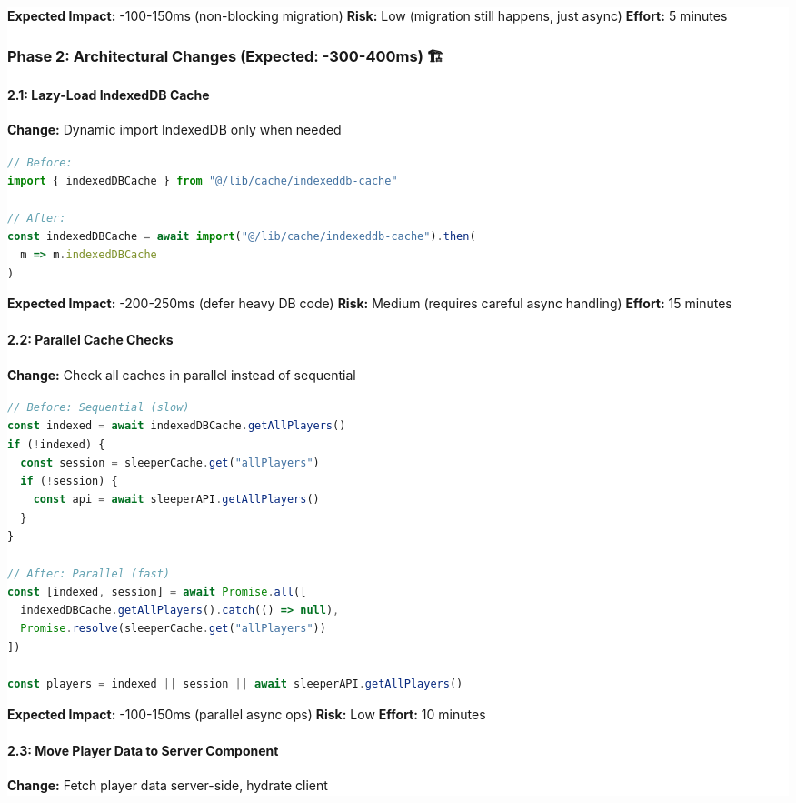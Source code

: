 **Expected Impact:** -100-150ms (non-blocking migration)
**Risk:** Low (migration still happens, just async)
**Effort:** 5 minutes

### Phase 2: Architectural Changes (Expected: -300-400ms) 🏗️

#### 2.1: Lazy-Load IndexedDB Cache

**Change:** Dynamic import IndexedDB only when needed

```typescript
// Before:
import { indexedDBCache } from "@/lib/cache/indexeddb-cache"

// After:
const indexedDBCache = await import("@/lib/cache/indexeddb-cache").then(
  m => m.indexedDBCache
)
```

**Expected Impact:** -200-250ms (defer heavy DB code)
**Risk:** Medium (requires careful async handling)
**Effort:** 15 minutes

#### 2.2: Parallel Cache Checks

**Change:** Check all caches in parallel instead of sequential

```typescript
// Before: Sequential (slow)
const indexed = await indexedDBCache.getAllPlayers()
if (!indexed) {
  const session = sleeperCache.get("allPlayers")
  if (!session) {
    const api = await sleeperAPI.getAllPlayers()
  }
}

// After: Parallel (fast)
const [indexed, session] = await Promise.all([
  indexedDBCache.getAllPlayers().catch(() => null),
  Promise.resolve(sleeperCache.get("allPlayers"))
])

const players = indexed || session || await sleeperAPI.getAllPlayers()
```

**Expected Impact:** -100-150ms (parallel async ops)
**Risk:** Low
**Effort:** 10 minutes

#### 2.3: Move Player Data to Server Component

**Change:** Fetch player data server-side, hydrate client
